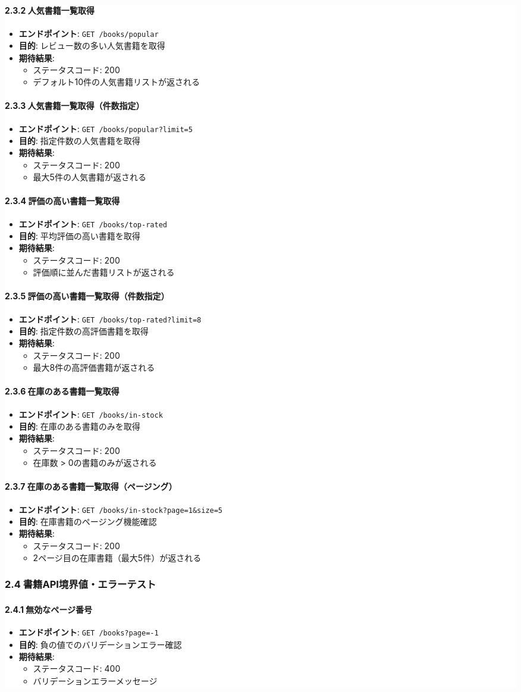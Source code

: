 #### 2.3.2 人気書籍一覧取得
- **エンドポイント**: `GET /books/popular`
- **目的**: レビュー数の多い人気書籍を取得
- **期待結果**:
  - ステータスコード: 200
  - デフォルト10件の人気書籍リストが返される

#### 2.3.3 人気書籍一覧取得（件数指定）
- **エンドポイント**: `GET /books/popular?limit=5`
- **目的**: 指定件数の人気書籍を取得
- **期待結果**:
  - ステータスコード: 200
  - 最大5件の人気書籍が返される

#### 2.3.4 評価の高い書籍一覧取得
- **エンドポイント**: `GET /books/top-rated`
- **目的**: 平均評価の高い書籍を取得
- **期待結果**:
  - ステータスコード: 200
  - 評価順に並んだ書籍リストが返される

#### 2.3.5 評価の高い書籍一覧取得（件数指定）
- **エンドポイント**: `GET /books/top-rated?limit=8`
- **目的**: 指定件数の高評価書籍を取得
- **期待結果**:
  - ステータスコード: 200
  - 最大8件の高評価書籍が返される

#### 2.3.6 在庫のある書籍一覧取得
- **エンドポイント**: `GET /books/in-stock`
- **目的**: 在庫のある書籍のみを取得
- **期待結果**:
  - ステータスコード: 200
  - 在庫数 > 0の書籍のみが返される

#### 2.3.7 在庫のある書籍一覧取得（ページング）
- **エンドポイント**: `GET /books/in-stock?page=1&size=5`
- **目的**: 在庫書籍のページング機能確認
- **期待結果**:
  - ステータスコード: 200
  - 2ページ目の在庫書籍（最大5件）が返される

### 2.4 書籍API境界値・エラーテスト

#### 2.4.1 無効なページ番号
- **エンドポイント**: `GET /books?page=-1`
- **目的**: 負の値でのバリデーションエラー確認
- **期待結果**:
  - ステータスコード: 400
  - バリデーションエラーメッセージ
